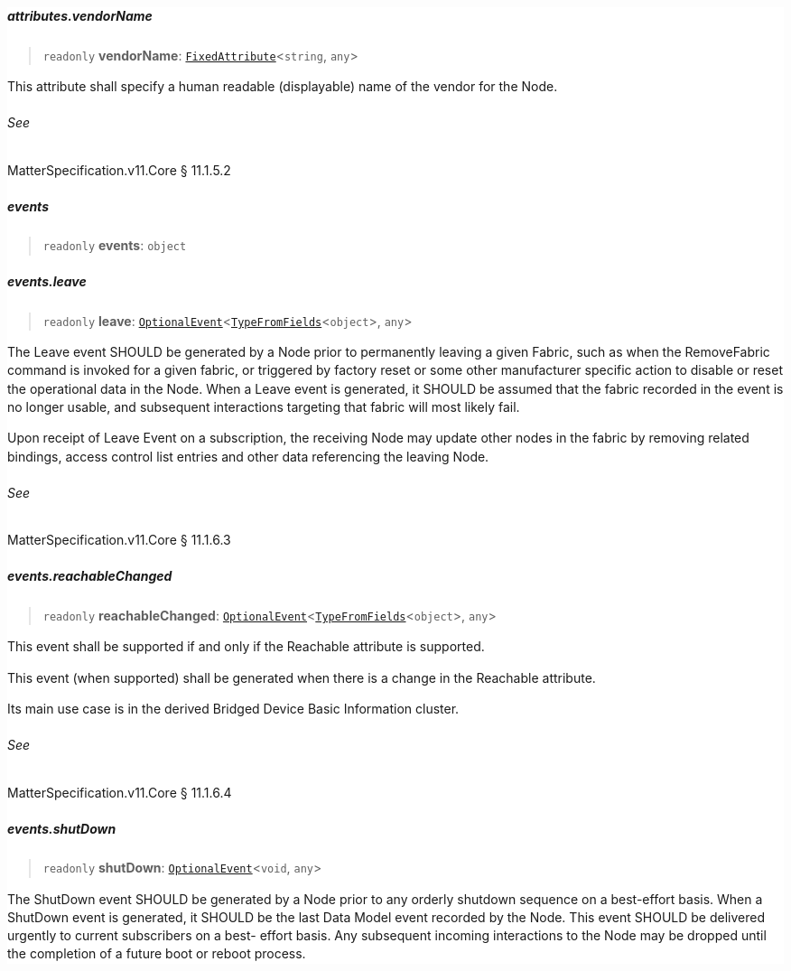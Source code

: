 ##### attributes.vendorName

> `readonly` **vendorName**: [`FixedAttribute`](../../../interfaces/FixedAttribute.md)\<`string`, `any`\>

This attribute shall specify a human readable (displayable) name of the vendor for the Node.

###### See

MatterSpecification.v11.Core § 11.1.5.2

##### events

> `readonly` **events**: `object`

##### events.leave

> `readonly` **leave**: [`OptionalEvent`](../../../interfaces/OptionalEvent.md)\<[`TypeFromFields`](../../../../tlv/README.md#typefromfieldsf)\<`object`\>, `any`\>

The Leave event SHOULD be generated by a Node prior to permanently leaving a given Fabric, such as when
the RemoveFabric command is invoked for a given fabric, or triggered by factory reset or some other
manufacturer specific action to disable or reset the operational data in the Node. When a Leave event is
generated, it SHOULD be assumed that the fabric recorded in the event is no longer usable, and
subsequent interactions targeting that fabric will most likely fail.

Upon receipt of Leave Event on a subscription, the receiving Node may update other nodes in the fabric
by removing related bindings, access control list entries and other data referencing the leaving Node.

###### See

MatterSpecification.v11.Core § 11.1.6.3

##### events.reachableChanged

> `readonly` **reachableChanged**: [`OptionalEvent`](../../../interfaces/OptionalEvent.md)\<[`TypeFromFields`](../../../../tlv/README.md#typefromfieldsf)\<`object`\>, `any`\>

This event shall be supported if and only if the Reachable attribute is supported.

This event (when supported) shall be generated when there is a change in the Reachable attribute.

Its main use case is in the derived Bridged Device Basic Information cluster.

###### See

MatterSpecification.v11.Core § 11.1.6.4

##### events.shutDown

> `readonly` **shutDown**: [`OptionalEvent`](../../../interfaces/OptionalEvent.md)\<`void`, `any`\>

The ShutDown event SHOULD be generated by a Node prior to any orderly shutdown sequence on a best-effort
basis. When a ShutDown event is generated, it SHOULD be the last Data Model event recorded by the Node.
This event SHOULD be delivered urgently to current subscribers on a best- effort basis. Any subsequent
incoming interactions to the Node may be dropped until the completion of a future boot or reboot process.
